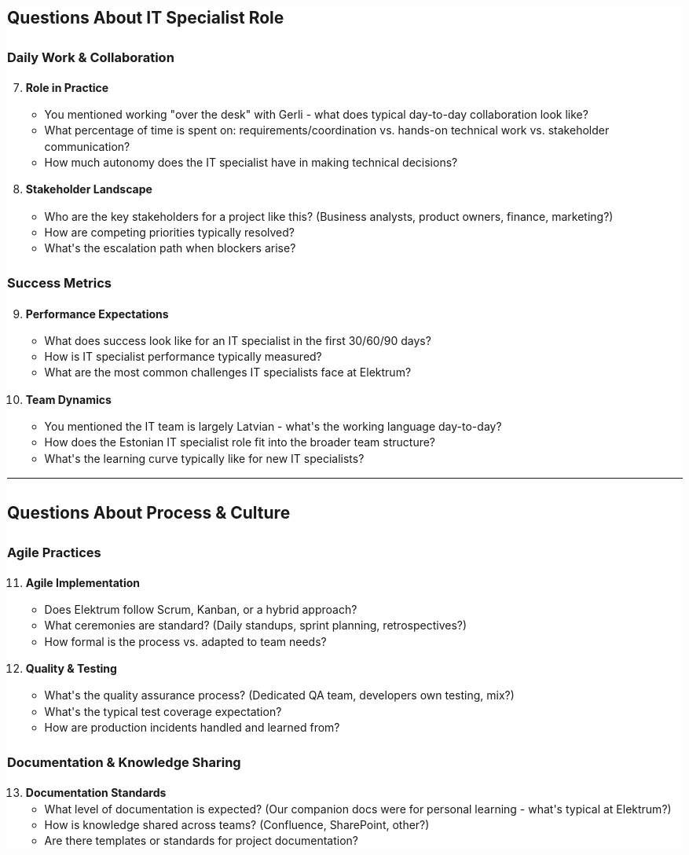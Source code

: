 ## Questions About IT Specialist Role

### Daily Work & Collaboration

7. **Role in Practice**
   - You mentioned working "over the desk" with Gerli - what does typical day-to-day collaboration look like?
   - What percentage of time is spent on: requirements/coordination vs. hands-on technical work vs. stakeholder communication?
   - How much autonomy does the IT specialist have in making technical decisions?

8. **Stakeholder Landscape**
   - Who are the key stakeholders for a project like this? (Business analysts, product owners, finance, marketing?)
   - How are competing priorities typically resolved?
   - What's the escalation path when blockers arise?

### Success Metrics

9. **Performance Expectations**
   - What does success look like for an IT specialist in the first 30/60/90 days?
   - How is IT specialist performance typically measured?
   - What are the most common challenges IT specialists face at Elektrum?

10. **Team Dynamics**
    - You mentioned the IT team is largely Latvian - what's the working language day-to-day?
    - How does the Estonian IT specialist role fit into the broader team structure?
    - What's the learning curve typically like for new IT specialists?

---

## Questions About Process & Culture

### Agile Practices

11. **Agile Implementation**
    - Does Elektrum follow Scrum, Kanban, or a hybrid approach?
    - What ceremonies are standard? (Daily standups, sprint planning, retrospectives?)
    - How formal is the process vs. adapted to team needs?

12. **Quality & Testing**
    - What's the quality assurance process? (Dedicated QA team, developers own testing, mix?)
    - What's the typical test coverage expectation?
    - How are production incidents handled and learned from?

### Documentation & Knowledge Sharing

13. **Documentation Standards**
    - What level of documentation is expected? (Our companion docs were for personal learning - what's typical at Elektrum?)
    - How is knowledge shared across teams? (Confluence, SharePoint, other?)
    - Are there templates or standards for project documentation?
